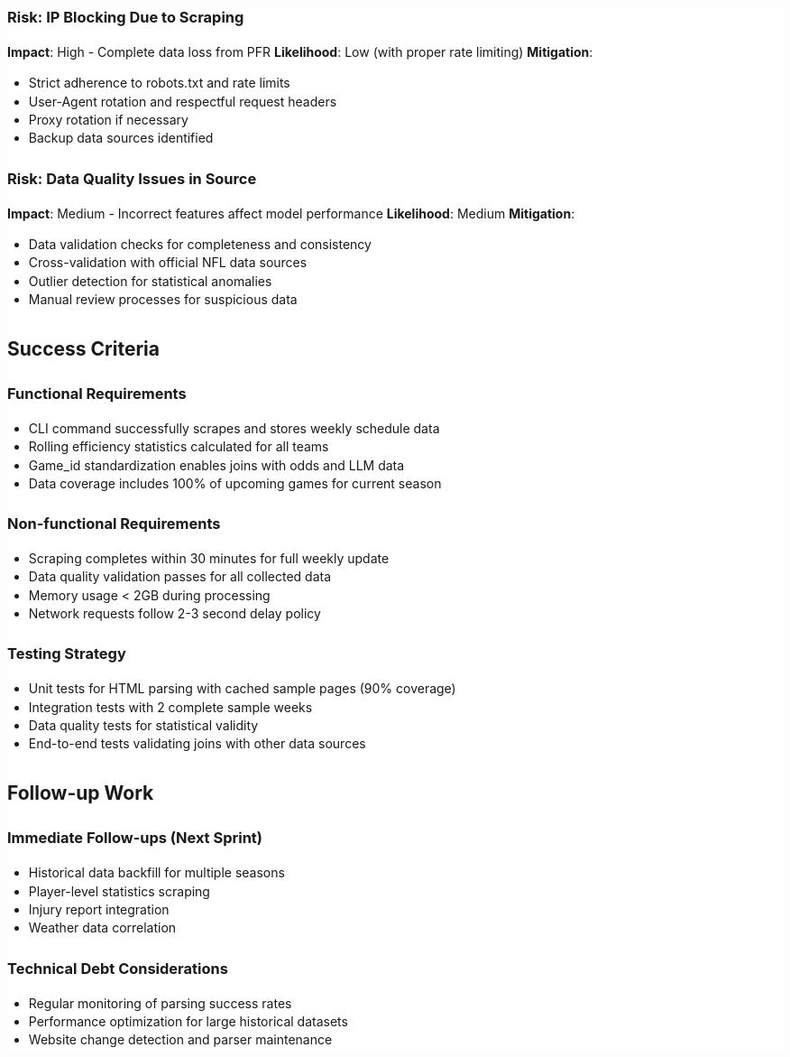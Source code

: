 ### Risk: IP Blocking Due to Scraping
**Impact**: High - Complete data loss from PFR
**Likelihood**: Low (with proper rate limiting)
**Mitigation**:
- Strict adherence to robots.txt and rate limits
- User-Agent rotation and respectful request headers
- Proxy rotation if necessary
- Backup data sources identified

### Risk: Data Quality Issues in Source
**Impact**: Medium - Incorrect features affect model performance
**Likelihood**: Medium
**Mitigation**:
- Data validation checks for completeness and consistency
- Cross-validation with official NFL data sources
- Outlier detection for statistical anomalies
- Manual review processes for suspicious data

## Success Criteria

### Functional Requirements
- CLI command successfully scrapes and stores weekly schedule data
- Rolling efficiency statistics calculated for all teams
- Game_id standardization enables joins with odds and LLM data
- Data coverage includes 100% of upcoming games for current season

### Non-functional Requirements
- Scraping completes within 30 minutes for full weekly update
- Data quality validation passes for all collected data
- Memory usage < 2GB during processing
- Network requests follow 2-3 second delay policy

### Testing Strategy
- Unit tests for HTML parsing with cached sample pages (90% coverage)
- Integration tests with 2 complete sample weeks
- Data quality tests for statistical validity
- End-to-end tests validating joins with other data sources

## Follow-up Work

### Immediate Follow-ups (Next Sprint)
- Historical data backfill for multiple seasons
- Player-level statistics scraping
- Injury report integration
- Weather data correlation

### Technical Debt Considerations
- Regular monitoring of parsing success rates
- Performance optimization for large historical datasets
- Website change detection and parser maintenance
